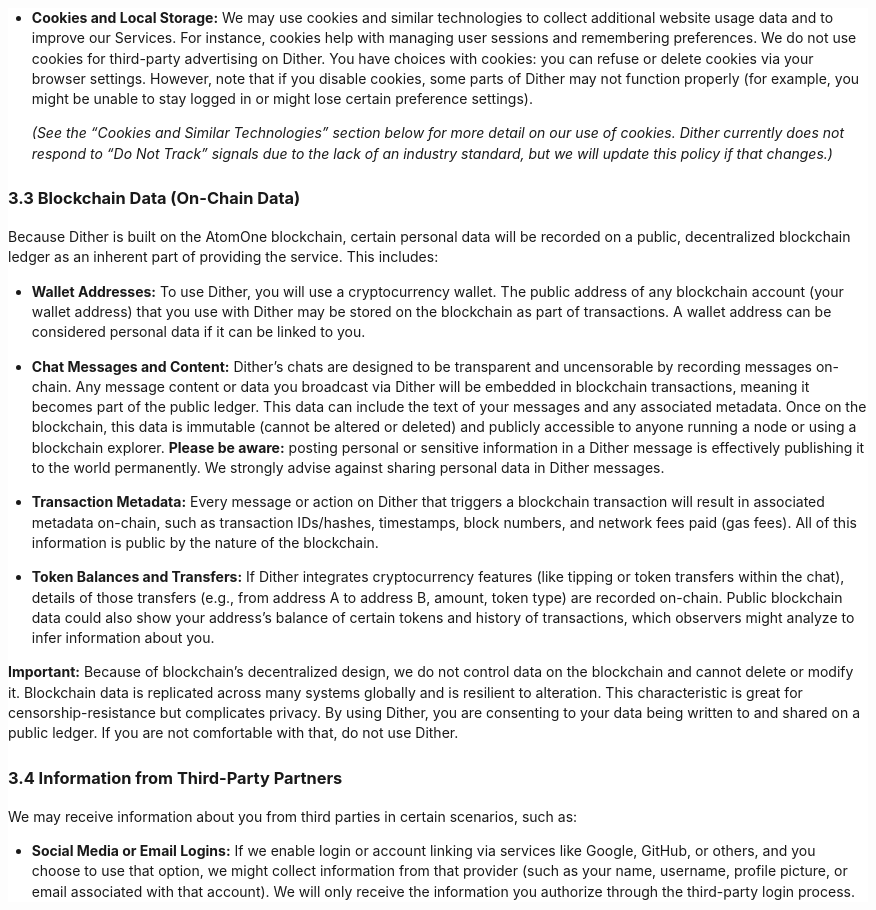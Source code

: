 * **Cookies and Local Storage:** We may use cookies and similar technologies to collect additional website usage data and to improve our Services. For instance, cookies help with managing user sessions and remembering preferences. We do not use cookies for third-party advertising on Dither. You have choices with cookies: you can refuse or delete cookies via your browser settings. However, note that if you disable cookies, some parts of Dither may not function properly (for example, you might be unable to stay logged in or might lose certain preference settings).  
    
  *(See the “Cookies and Similar Technologies” section below for more detail on our use of cookies. Dither currently does not respond to “Do Not Track” signals due to the lack of an industry standard, but we will update this policy if that changes.)*

### **3.3 Blockchain Data (On-Chain Data)**

Because Dither is built on the AtomOne blockchain, certain personal data will be recorded on a public, decentralized blockchain ledger as an inherent part of providing the service. This includes:

* **Wallet Addresses:** To use Dither, you will use a cryptocurrency wallet. The public address of any blockchain account (your wallet address) that you use with Dither may be stored on the blockchain as part of transactions. A wallet address can be considered personal data if it can be linked to you.

* **Chat Messages and Content:** Dither’s chats are designed to be transparent and uncensorable by recording messages on-chain. Any message content or data you broadcast via Dither will be embedded in blockchain transactions, meaning it becomes part of the public ledger. This data can include the text of your messages and any associated metadata. Once on the blockchain, this data is immutable (cannot be altered or deleted) and publicly accessible to anyone running a node or using a blockchain explorer. **Please be aware:** posting personal or sensitive information in a Dither message is effectively publishing it to the world permanently. We strongly advise against sharing personal data in Dither messages.

* **Transaction Metadata:** Every message or action on Dither that triggers a blockchain transaction will result in associated metadata on-chain, such as transaction IDs/hashes, timestamps, block numbers, and network fees paid (gas fees). All of this information is public by the nature of the blockchain.

* **Token Balances and Transfers:** If Dither integrates cryptocurrency features (like tipping or token transfers within the chat), details of those transfers (e.g., from address A to address B, amount, token type) are recorded on-chain. Public blockchain data could also show your address’s balance of certain tokens and history of transactions, which observers might analyze to infer information about you.

**Important:** Because of blockchain’s decentralized design, we do not control data on the blockchain and cannot delete or modify it. Blockchain data is replicated across many systems globally and is resilient to alteration. This characteristic is great for censorship-resistance but complicates privacy. By using Dither, you are consenting to your data being written to and shared on a public ledger. If you are not comfortable with that, do not use Dither.

### **3.4 Information from Third-Party Partners**

We may receive information about you from third parties in certain scenarios, such as:

* **Social Media or Email Logins:** If we enable login or account linking via services like Google, GitHub, or others, and you choose to use that option, we might collect information from that provider (such as your name, username, profile picture, or email associated with that account). We will only receive the information you authorize through the third-party login process.
